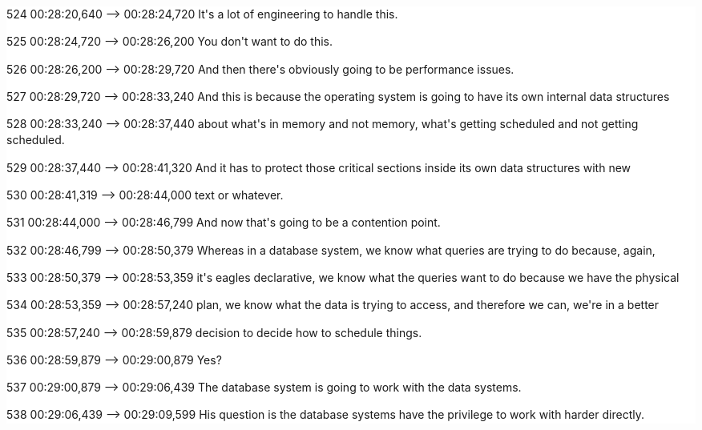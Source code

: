 524
00:28:20,640 --> 00:28:24,720
It's a lot of engineering to handle this.

525
00:28:24,720 --> 00:28:26,200
You don't want to do this.

526
00:28:26,200 --> 00:28:29,720
And then there's obviously going to be performance issues.

527
00:28:29,720 --> 00:28:33,240
And this is because the operating system is going to have its own internal data structures

528
00:28:33,240 --> 00:28:37,440
about what's in memory and not memory, what's getting scheduled and not getting scheduled.

529
00:28:37,440 --> 00:28:41,320
And it has to protect those critical sections inside its own data structures with new

530
00:28:41,319 --> 00:28:44,000
text or whatever.

531
00:28:44,000 --> 00:28:46,799
And now that's going to be a contention point.

532
00:28:46,799 --> 00:28:50,379
Whereas in a database system, we know what queries are trying to do because, again,

533
00:28:50,379 --> 00:28:53,359
it's eagles declarative, we know what the queries want to do because we have the physical

534
00:28:53,359 --> 00:28:57,240
plan, we know what the data is trying to access, and therefore we can, we're in a better

535
00:28:57,240 --> 00:28:59,879
decision to decide how to schedule things.

536
00:28:59,879 --> 00:29:00,879
Yes?

537
00:29:00,879 --> 00:29:06,439
The database system is going to work with the data systems.

538
00:29:06,439 --> 00:29:09,599
His question is the database systems have the privilege to work with harder directly.
